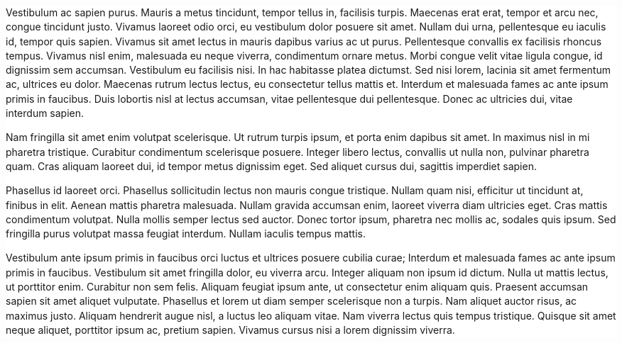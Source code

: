 Vestibulum ac sapien purus. Mauris a metus tincidunt, tempor tellus in, facilisis turpis. Maecenas erat erat, tempor et arcu nec, congue tincidunt justo. Vivamus laoreet odio orci, eu vestibulum dolor posuere sit amet. Nullam dui urna, pellentesque eu iaculis id, tempor quis sapien. Vivamus sit amet lectus in mauris dapibus varius ac ut purus. Pellentesque convallis ex facilisis rhoncus tempus. Vivamus nisl enim, malesuada eu neque viverra, condimentum ornare metus. Morbi congue velit vitae ligula congue, id dignissim sem accumsan. Vestibulum eu facilisis nisi. In hac habitasse platea dictumst. Sed nisi lorem, lacinia sit amet fermentum ac, ultrices eu dolor. Maecenas rutrum lectus lectus, eu consectetur tellus mattis et. Interdum et malesuada fames ac ante ipsum primis in faucibus. Duis lobortis nisl at lectus accumsan, vitae pellentesque dui pellentesque. Donec ac ultricies dui, vitae interdum sapien.

Nam fringilla sit amet enim volutpat scelerisque. Ut rutrum turpis ipsum, et porta enim dapibus sit amet. In maximus nisl in mi pharetra tristique. Curabitur condimentum scelerisque posuere. Integer libero lectus, convallis ut nulla non, pulvinar pharetra quam. Cras aliquam laoreet dui, id tempor metus dignissim eget. Sed aliquet cursus dui, sagittis imperdiet sapien.

Phasellus id laoreet orci. Phasellus sollicitudin lectus non mauris congue tristique. Nullam quam nisi, efficitur ut tincidunt at, finibus in elit. Aenean mattis pharetra malesuada. Nullam gravida accumsan enim, laoreet viverra diam ultricies eget. Cras mattis condimentum volutpat. Nulla mollis semper lectus sed auctor. Donec tortor ipsum, pharetra nec mollis ac, sodales quis ipsum. Sed fringilla purus volutpat massa feugiat interdum. Nullam iaculis tempus mattis.

Vestibulum ante ipsum primis in faucibus orci luctus et ultrices posuere cubilia curae; Interdum et malesuada fames ac ante ipsum primis in faucibus. Vestibulum sit amet fringilla dolor, eu viverra arcu. Integer aliquam non ipsum id dictum. Nulla ut mattis lectus, ut porttitor enim. Curabitur non sem felis. Aliquam feugiat ipsum ante, ut consectetur enim aliquam quis. Praesent accumsan sapien sit amet aliquet vulputate. Phasellus et lorem ut diam semper scelerisque non a turpis. Nam aliquet auctor risus, ac maximus justo. Aliquam hendrerit augue nisl, a luctus leo aliquam vitae. Nam viverra lectus quis tempus tristique. Quisque sit amet neque aliquet, porttitor ipsum ac, pretium sapien. Vivamus cursus nisi a lorem dignissim viverra.

